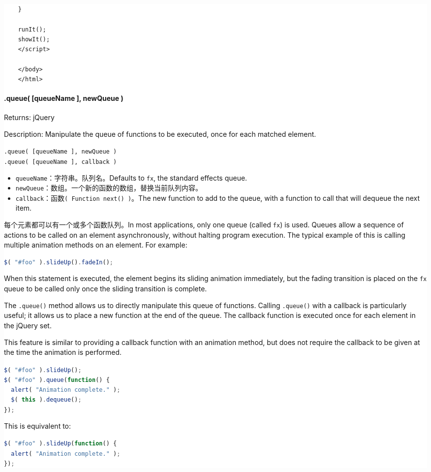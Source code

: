 ```
    }

    runIt();
    showIt();
    </script>

    </body>
    </html>
```

#### .queue( [queueName ], newQueue )

Returns: jQuery

Description: Manipulate the queue of functions to be executed, once for each matched element.

	.queue( [queueName ], newQueue )
	.queue( [queueName ], callback )

- `queueName`：字符串。队列名。Defaults to `fx`, the standard effects queue.
- `newQueue`：数组。一个新的函数的数组，替换当前队列内容。
- `callback`：函数`( Function next() )`。The new function to add to the queue, with a function to call that will dequeue the next item.

每个元素都可以有一个或多个函数队列。In most applications, only one queue (called `fx`) is used. Queues allow a sequence of actions to be called on an element asynchronously, without halting program execution. The typical example of this is calling multiple animation methods on an element. For example:

```js
$( "#foo" ).slideUp().fadeIn();
```

When this statement is executed, the element begins its sliding animation immediately, but the fading transition is placed on the `fx` queue to be called only once the sliding transition is complete.

The `.queue()` method allows us to directly manipulate this queue of functions. Calling `.queue()` with a callback is particularly useful; it allows us to place a new function at the end of the queue. The callback function is executed once for each element in the jQuery set.

This feature is similar to providing a callback function with an animation method, but does not require the callback to be given at the time the animation is performed.

```js
$( "#foo" ).slideUp();
$( "#foo" ).queue(function() {
  alert( "Animation complete." );
  $( this ).dequeue();
});
```

This is equivalent to:

```js
$( "#foo" ).slideUp(function() {
  alert( "Animation complete." );
});
```
